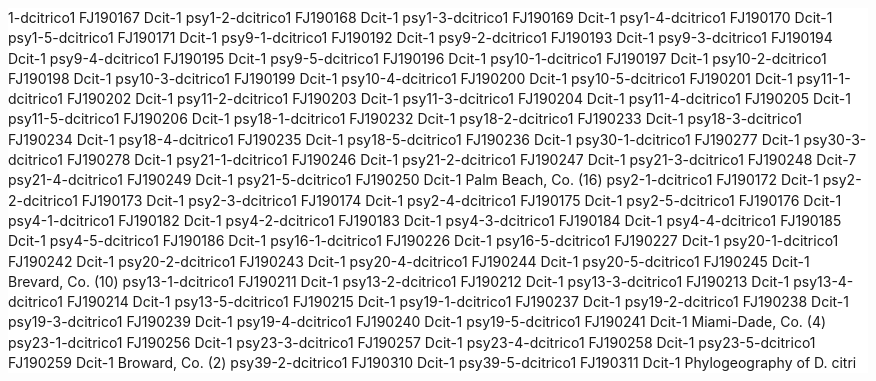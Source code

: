 1-dcitrico1 FJ190167 Dcit-1 psy1-2-dcitrico1 FJ190168 Dcit-1 psy1-3-dcitrico1 FJ190169 Dcit-1 psy1-4-dcitrico1 FJ190170 Dcit-1 psy1-5-dcitrico1 FJ190171 Dcit-1 psy9-1-dcitrico1 FJ190192 Dcit-1 psy9-2-dcitrico1 FJ190193 Dcit-1 psy9-3-dcitrico1 FJ190194 Dcit-1 psy9-4-dcitrico1 FJ190195 Dcit-1 psy9-5-dcitrico1 FJ190196 Dcit-1 psy10-1-dcitrico1 FJ190197 Dcit-1 psy10-2-dcitrico1 FJ190198 Dcit-1 psy10-3-dcitrico1 FJ190199 Dcit-1 psy10-4-dcitrico1 FJ190200 Dcit-1 psy10-5-dcitrico1 FJ190201 Dcit-1 psy11-1-dcitrico1 FJ190202 Dcit-1 psy11-2-dcitrico1 FJ190203 Dcit-1 psy11-3-dcitrico1 FJ190204 Dcit-1 psy11-4-dcitrico1 FJ190205 Dcit-1 psy11-5-dcitrico1 FJ190206 Dcit-1 psy18-1-dcitrico1 FJ190232 Dcit-1 psy18-2-dcitrico1 FJ190233 Dcit-1 psy18-3-dcitrico1 FJ190234 Dcit-1 psy18-4-dcitrico1 FJ190235 Dcit-1 psy18-5-dcitrico1 FJ190236 Dcit-1 psy30-1-dcitrico1 FJ190277 Dcit-1 psy30-3-dcitrico1 FJ190278 Dcit-1 psy21-1-dcitrico1 FJ190246 Dcit-1 psy21-2-dcitrico1 FJ190247 Dcit-1 psy21-3-dcitrico1 FJ190248 Dcit-7 psy21-4-dcitrico1 FJ190249 Dcit-1 psy21-5-dcitrico1 FJ190250 Dcit-1 Palm Beach, Co. (16) psy2-1-dcitrico1 FJ190172 Dcit-1 psy2-2-dcitrico1 FJ190173 Dcit-1 psy2-3-dcitrico1 FJ190174 Dcit-1 psy2-4-dcitrico1 FJ190175 Dcit-1 psy2-5-dcitrico1 FJ190176 Dcit-1 psy4-1-dcitrico1 FJ190182 Dcit-1 psy4-2-dcitrico1 FJ190183 Dcit-1 psy4-3-dcitrico1 FJ190184 Dcit-1 psy4-4-dcitrico1 FJ190185 Dcit-1 psy4-5-dcitrico1 FJ190186 Dcit-1 psy16-1-dcitrico1 FJ190226 Dcit-1 psy16-5-dcitrico1 FJ190227 Dcit-1 psy20-1-dcitrico1 FJ190242 Dcit-1 psy20-2-dcitrico1 FJ190243 Dcit-1 psy20-4-dcitrico1 FJ190244 Dcit-1 psy20-5-dcitrico1 FJ190245 Dcit-1 Brevard, Co. (10) psy13-1-dcitrico1 FJ190211 Dcit-1 psy13-2-dcitrico1 FJ190212 Dcit-1 psy13-3-dcitrico1 FJ190213 Dcit-1 psy13-4-dcitrico1 FJ190214 Dcit-1 psy13-5-dcitrico1 FJ190215 Dcit-1 psy19-1-dcitrico1 FJ190237 Dcit-1 psy19-2-dcitrico1 FJ190238 Dcit-1 psy19-3-dcitrico1 FJ190239 Dcit-1 psy19-4-dcitrico1 FJ190240 Dcit-1 psy19-5-dcitrico1 FJ190241 Dcit-1 Miami-Dade, Co. (4) psy23-1-dcitrico1 FJ190256 Dcit-1 psy23-3-dcitrico1 FJ190257 Dcit-1 psy23-4-dcitrico1 FJ190258 Dcit-1 psy23-5-dcitrico1 FJ190259 Dcit-1 Broward, Co. (2) psy39-2-dcitrico1 FJ190310 Dcit-1 psy39-5-dcitrico1 FJ190311 Dcit-1
Phylogeography of D. citri  